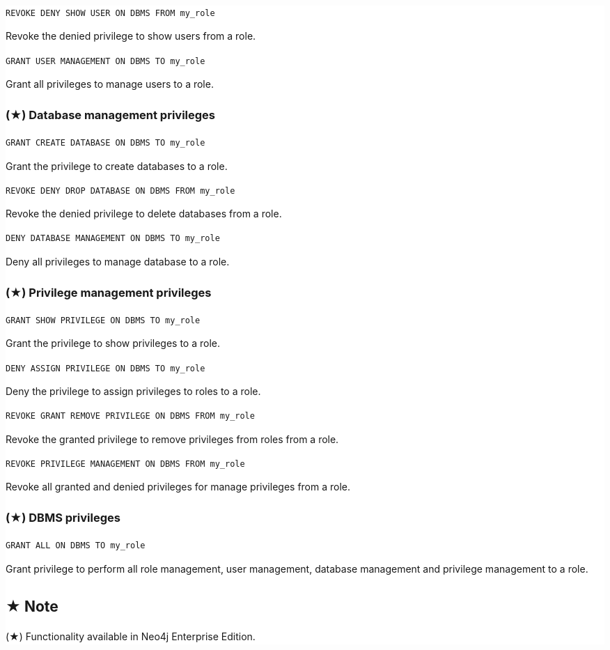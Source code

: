 ```
REVOKE DENY SHOW USER ON DBMS FROM my_role
```

Revoke the denied privilege to show users from a role.

```
GRANT USER MANAGEMENT ON DBMS TO my_role
```

Grant all privileges to manage users to a role.

### (★) Database management privileges

```
GRANT CREATE DATABASE ON DBMS TO my_role
```

Grant the privilege to create databases to a role.

```
REVOKE DENY DROP DATABASE ON DBMS FROM my_role
```

Revoke the denied privilege to delete databases from a role.

```
DENY DATABASE MANAGEMENT ON DBMS TO my_role
```

Deny all privileges to manage database to a role.

### (★) Privilege management privileges

```
GRANT SHOW PRIVILEGE ON DBMS TO my_role
```

Grant the privilege to show privileges to a role.

```
DENY ASSIGN PRIVILEGE ON DBMS TO my_role
```

Deny the privilege to assign privileges to roles to a role.

```
REVOKE GRANT REMOVE PRIVILEGE ON DBMS FROM my_role
```

Revoke the granted privilege to remove privileges from roles from a role.

```
REVOKE PRIVILEGE MANAGEMENT ON DBMS FROM my_role
```

Revoke all granted and denied privileges for manage privileges from a role.

### (★) DBMS privileges

```
GRANT ALL ON DBMS TO my_role
```

Grant privilege to perform all role management, user management, database management and privilege management to a role.

## ★ Note

(★) Functionality available in Neo4j Enterprise Edition.
